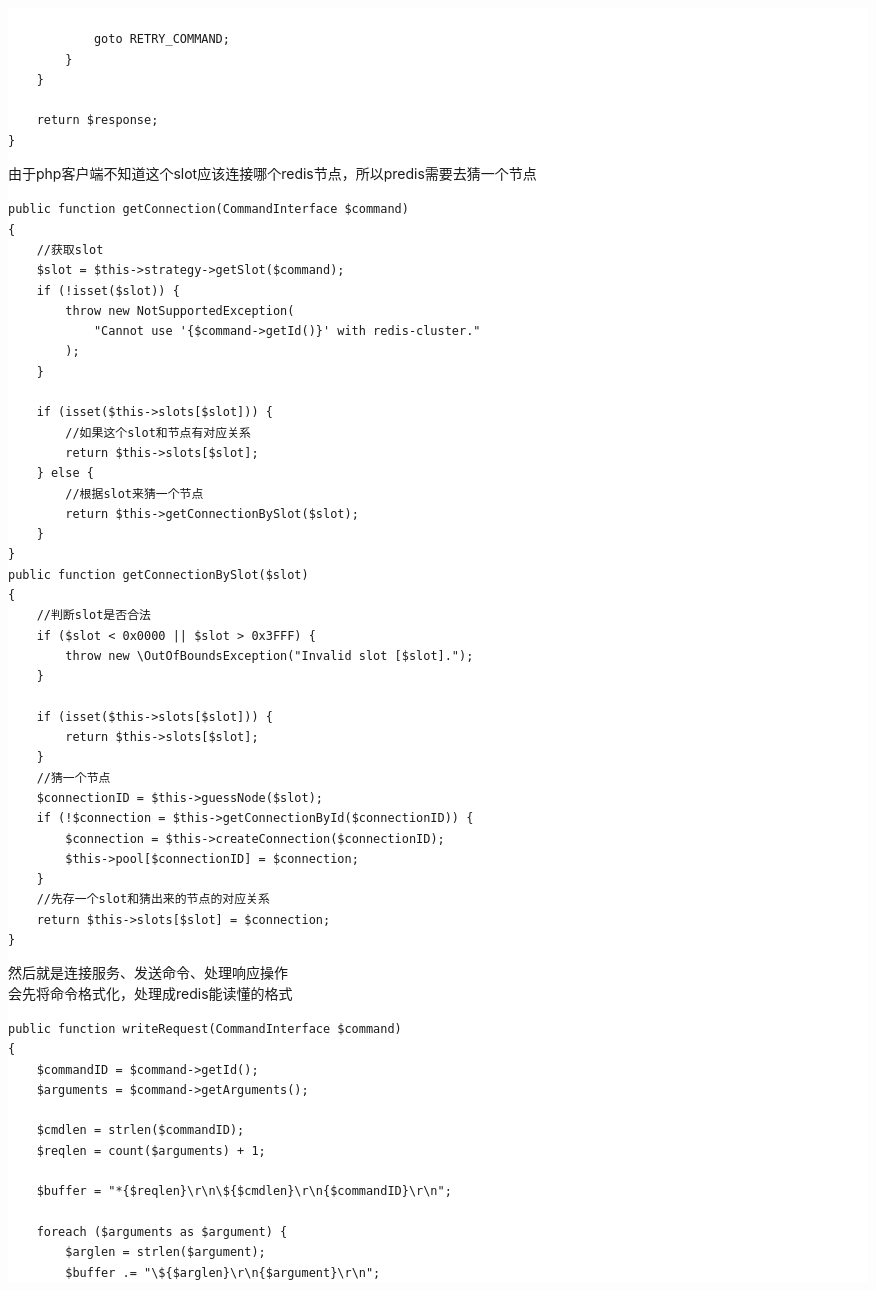 ```

            goto RETRY_COMMAND;
        }
    }

    return $response;
}
```
由于php客户端不知道这个slot应该连接哪个redis节点，所以predis需要去猜一个节点
```
public function getConnection(CommandInterface $command)
{
    //获取slot
    $slot = $this->strategy->getSlot($command);
    if (!isset($slot)) {
        throw new NotSupportedException(
            "Cannot use '{$command->getId()}' with redis-cluster."
        );
    }

    if (isset($this->slots[$slot])) {
        //如果这个slot和节点有对应关系
        return $this->slots[$slot];
    } else {
        //根据slot来猜一个节点
        return $this->getConnectionBySlot($slot);
    }
}
public function getConnectionBySlot($slot)
{
    //判断slot是否合法
    if ($slot < 0x0000 || $slot > 0x3FFF) {
        throw new \OutOfBoundsException("Invalid slot [$slot].");
    }

    if (isset($this->slots[$slot])) {
        return $this->slots[$slot];
    }
    //猜一个节点
    $connectionID = $this->guessNode($slot);
    if (!$connection = $this->getConnectionById($connectionID)) {
        $connection = $this->createConnection($connectionID);
        $this->pool[$connectionID] = $connection;
    }
    //先存一个slot和猜出来的节点的对应关系
    return $this->slots[$slot] = $connection;
}
```
然后就是连接服务、发送命令、处理响应操作  
会先将命令格式化，处理成redis能读懂的格式
```
public function writeRequest(CommandInterface $command)
{
    $commandID = $command->getId();
    $arguments = $command->getArguments();

    $cmdlen = strlen($commandID);
    $reqlen = count($arguments) + 1;

    $buffer = "*{$reqlen}\r\n\${$cmdlen}\r\n{$commandID}\r\n";

    foreach ($arguments as $argument) {
        $arglen = strlen($argument);
        $buffer .= "\${$arglen}\r\n{$argument}\r\n";
```